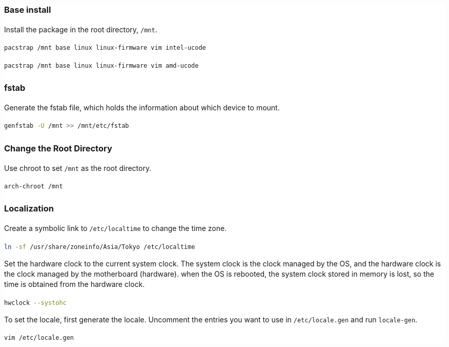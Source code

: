 ### Base install

Install the package in the root directory, `/mnt`.

<Tabs groupId="cpu-vendor" queryString>
  <TabItem value="intel" label="Intel">

  ```sh
pacstrap /mnt base linux linux-firmware vim intel-ucode
  ```

  </TabItem>
  <TabItem value="amd" label="AMD">

  ```sh
pacstrap /mnt base linux linux-firmware vim amd-ucode
  ```

  </TabItem>
</Tabs>

### fstab

Generate the fstab file, which holds the information about which device to mount.

```sh
genfstab -U /mnt >> /mnt/etc/fstab
```

### Change the Root Directory

Use chroot to set `/mnt` as the root directory.

```sh
arch-chroot /mnt
```

### Localization

Create a symbolic link to `/etc/localtime` to change the time zone.

```sh
ln -sf /usr/share/zoneinfo/Asia/Tokyo /etc/localtime
```

Set the hardware clock to the current system clock. The system clock is the clock managed by the OS, and the hardware clock is the clock managed by the motherboard (hardware). when the OS is rebooted, the system clock stored in memory is lost, so the time is obtained from the hardware clock.

```sh
hwclock --systohc
```

To set the locale, first generate the locale. Uncomment the entries you want to use in `/etc/locale.gen` and run `locale-gen`.

```sh
vim /etc/locale.gen
```
